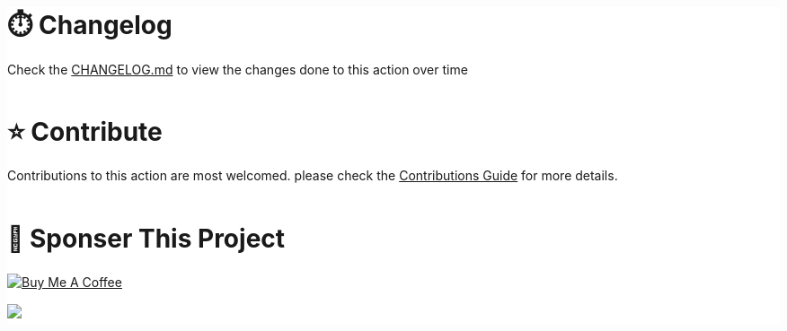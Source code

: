 # ⏱️ Changelog

Check the [CHANGELOG.md](CHANGELOG.md) to view the changes done to this action over time

# ⭐ Contribute

Contributions to this action are most welcomed. please check the [Contributions Guide](CONTRIBUTING.md) for more details.

# 🤗 Sponser This Project

<a href="https://www.buymeacoffee.com/prafulla98" target="_blank"><img src="https://cdn.buymeacoffee.com/buttons/default-yellow.png" alt="Buy Me A Coffee" width="45%" ></a>

<a href="https://www.patreon.com/prafulla">
<img src="https://feministlibrary.co.uk/wp-content/uploads/2016/05/become_a_patron_button@2x.png" width="45%">
</a>
